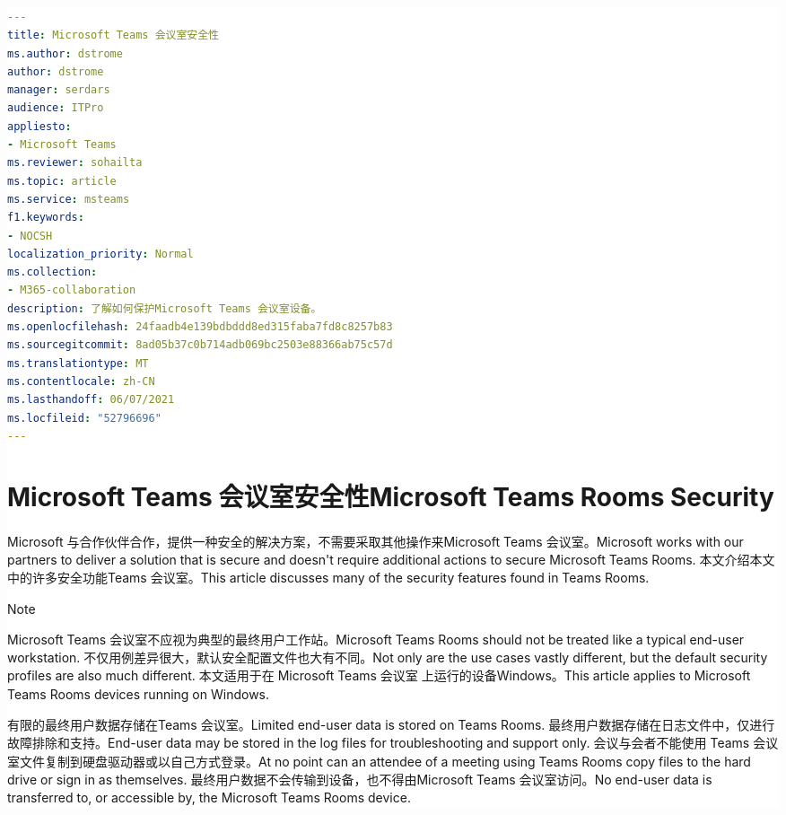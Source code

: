 ```yaml
---
title: Microsoft Teams 会议室安全性
ms.author: dstrome
author: dstrome
manager: serdars
audience: ITPro
appliesto:
- Microsoft Teams
ms.reviewer: sohailta
ms.topic: article
ms.service: msteams
f1.keywords:
- NOCSH
localization_priority: Normal
ms.collection:
- M365-collaboration
description: 了解如何保护Microsoft Teams 会议室设备。
ms.openlocfilehash: 24faadb4e139bdbddd8ed315faba7fd8c8257b83
ms.sourcegitcommit: 8ad05b37c0b714adb069bc2503e88366ab75c57d
ms.translationtype: MT
ms.contentlocale: zh-CN
ms.lasthandoff: 06/07/2021
ms.locfileid: "52796696"
---
```

# <a name="microsoft-teams-rooms-security"></a><span data-ttu-id="834f3-103">Microsoft Teams 会议室安全性</span><span class="sxs-lookup"><span data-stu-id="834f3-103">Microsoft Teams Rooms Security</span></span>

<span data-ttu-id="834f3-104">Microsoft 与合作伙伴合作，提供一种安全的解决方案，不需要采取其他操作来Microsoft Teams 会议室。</span><span class="sxs-lookup"><span data-stu-id="834f3-104">Microsoft works with our partners to deliver a solution that is secure and doesn't require additional actions to secure Microsoft Teams Rooms.</span></span> <span data-ttu-id="834f3-105">本文介绍本文中的许多安全功能Teams 会议室。</span><span class="sxs-lookup"><span data-stu-id="834f3-105">This article discusses many of the security features found in Teams Rooms.</span></span>

> [!NOTE]
> <span data-ttu-id="834f3-106">Microsoft Teams 会议室不应视为典型的最终用户工作站。</span><span class="sxs-lookup"><span data-stu-id="834f3-106">Microsoft Teams Rooms should not be treated like a typical end-user workstation.</span></span> <span data-ttu-id="834f3-107">不仅用例差异很大，默认安全配置文件也大有不同。</span><span class="sxs-lookup"><span data-stu-id="834f3-107">Not only are the use cases vastly different, but the default security profiles are also much different.</span></span>
> <span data-ttu-id="834f3-108">本文适用于在 Microsoft Teams 会议室 上运行的设备Windows。</span><span class="sxs-lookup"><span data-stu-id="834f3-108">This article applies to Microsoft Teams Rooms devices running on Windows.</span></span>

<span data-ttu-id="834f3-109">有限的最终用户数据存储在Teams 会议室。</span><span class="sxs-lookup"><span data-stu-id="834f3-109">Limited end-user data is stored on Teams Rooms.</span></span> <span data-ttu-id="834f3-110">最终用户数据存储在日志文件中，仅进行故障排除和支持。</span><span class="sxs-lookup"><span data-stu-id="834f3-110">End-user data may be stored in the log files for troubleshooting and support only.</span></span> <span data-ttu-id="834f3-111">会议与会者不能使用 Teams 会议室文件复制到硬盘驱动器或以自己方式登录。</span><span class="sxs-lookup"><span data-stu-id="834f3-111">At no point can an attendee of a meeting using Teams Rooms copy files to the hard drive or sign in as themselves.</span></span> <span data-ttu-id="834f3-112">最终用户数据不会传输到设备，也不得由Microsoft Teams 会议室访问。</span><span class="sxs-lookup"><span data-stu-id="834f3-112">No end-user data is transferred to, or accessible by, the Microsoft Teams Rooms device.</span></span>
